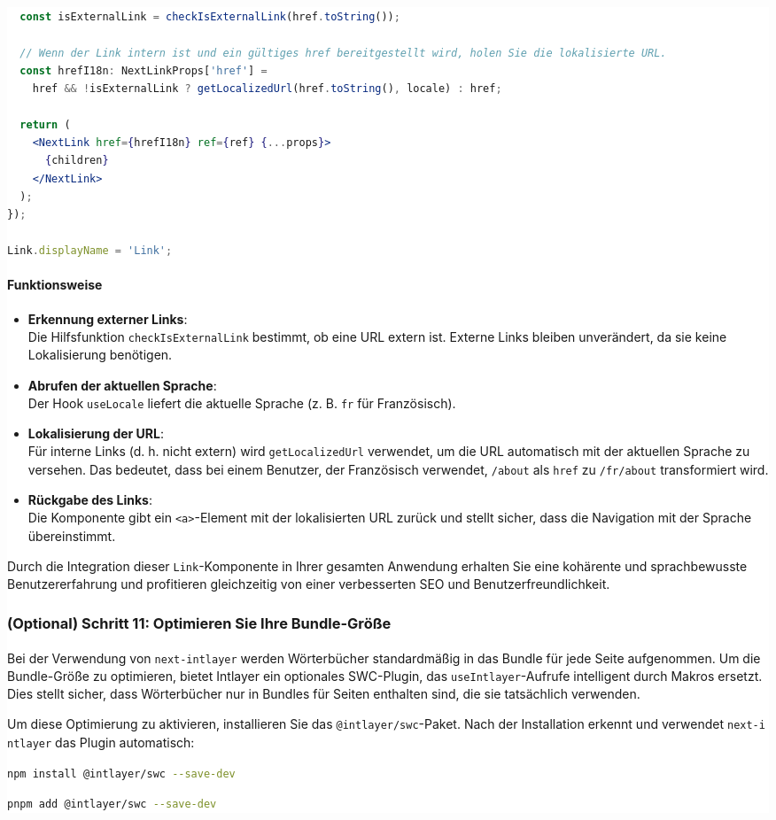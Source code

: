 ```jsx fileName="src/components/Link.csx" codeFormat="commonjs"
  const isExternalLink = checkIsExternalLink(href.toString());

  // Wenn der Link intern ist und ein gültiges href bereitgestellt wird, holen Sie die lokalisierte URL.
  const hrefI18n: NextLinkProps['href'] =
    href && !isExternalLink ? getLocalizedUrl(href.toString(), locale) : href;

  return (
    <NextLink href={hrefI18n} ref={ref} {...props}>
      {children}
    </NextLink>
  );
});

Link.displayName = 'Link';
```

#### Funktionsweise

- **Erkennung externer Links**:  
  Die Hilfsfunktion `checkIsExternalLink` bestimmt, ob eine URL extern ist. Externe Links bleiben unverändert, da sie keine Lokalisierung benötigen.

- **Abrufen der aktuellen Sprache**:  
  Der Hook `useLocale` liefert die aktuelle Sprache (z. B. `fr` für Französisch).

- **Lokalisierung der URL**:  
  Für interne Links (d. h. nicht extern) wird `getLocalizedUrl` verwendet, um die URL automatisch mit der aktuellen Sprache zu versehen. Das bedeutet, dass bei einem Benutzer, der Französisch verwendet, `/about` als `href` zu `/fr/about` transformiert wird.

- **Rückgabe des Links**:  
  Die Komponente gibt ein `<a>`-Element mit der lokalisierten URL zurück und stellt sicher, dass die Navigation mit der Sprache übereinstimmt.

Durch die Integration dieser `Link`-Komponente in Ihrer gesamten Anwendung erhalten Sie eine kohärente und sprachbewusste Benutzererfahrung und profitieren gleichzeitig von einer verbesserten SEO und Benutzerfreundlichkeit.

### (Optional) Schritt 11: Optimieren Sie Ihre Bundle-Größe

Bei der Verwendung von `next-intlayer` werden Wörterbücher standardmäßig in das Bundle für jede Seite aufgenommen. Um die Bundle-Größe zu optimieren, bietet Intlayer ein optionales SWC-Plugin, das `useIntlayer`-Aufrufe intelligent durch Makros ersetzt. Dies stellt sicher, dass Wörterbücher nur in Bundles für Seiten enthalten sind, die sie tatsächlich verwenden.

Um diese Optimierung zu aktivieren, installieren Sie das `@intlayer/swc`-Paket. Nach der Installation erkennt und verwendet `next-intlayer` das Plugin automatisch:

```bash packageManager="npm"
npm install @intlayer/swc --save-dev
```

```bash packageManager="pnpm"
pnpm add @intlayer/swc --save-dev
```

